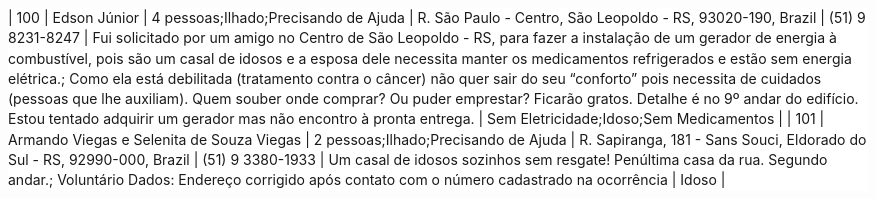 | 100 | Edson Júnior                                                                     | 4 pessoas;Ilhado;Precisando de Ajuda                 | R. São Paulo - Centro, São Leopoldo - RS, 93020-190, Brazil                                                          | (51) 9 8231-8247                    | Fui solicitado por um amigo no Centro de São Leopoldo - RS, para fazer a instalação de um gerador de energia à combustível, pois são um casal de idosos e a esposa dele necessita manter os medicamentos refrigerados e estão sem energia elétrica.; Como ela está debilitada (tratamento contra o câncer) não quer sair do seu “conforto” pois necessita de cuidados (pessoas que lhe auxiliam). Quem souber onde comprar? Ou puder emprestar? Ficarão gratos. Detalhe é no 9º andar do edifício. Estou tentado adquirir um gerador mas não encontro à pronta entrega.                                                                                                                                                                                                                                                                                                                                                                                                                                                                                                                                                                                                                                                                                                                                                                                                                                                                                                                                                                                                                                                                                                                                                           | Sem Eletricidade;Idoso;Sem Medicamentos                                                                                                              |
| 101 | Armando Viegas e Selenita de Souza Viegas                                        | 2 pessoas;Ilhado;Precisando de Ajuda                 | R. Sapiranga, 181 - Sans Souci, Eldorado do Sul - RS, 92990-000, Brazil                                              | (51) 9 3380-1933                    | Um casal de idosos sozinhos sem resgate! Penúltima casa da rua. Segundo andar.; Voluntário Dados: Endereço corrigido após contato com o número cadastrado na ocorrência                                                                                                                                                                                                                                                                                                                                                                                                                                                                                                                                                                                                                                                                                                                                                                                                                                                                                                                                                                                                                                                                                                                                                                                                                                                                                                                                                                                                                                                                                                                                                           | Idoso                                                                                                                                                |